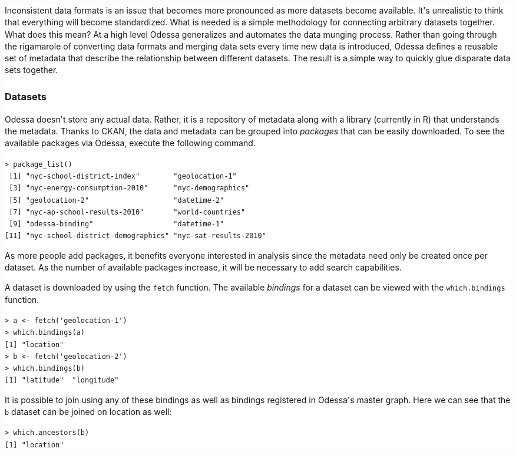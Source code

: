 <p>Inconsistent data formats is an issue that becomes more pronounced as 
more datasets become available. It's unrealistic to think that 
everything will become standardized. What is needed is a 
simple methodology for connecting arbitrary datasets together.
What does this mean? At a high level Odessa generalizes and 
automates the data munging process. 
Rather than going through the rigamarole of converting data formats 
and merging data sets every time new data is introduced,
Odessa defines a reusable set of metadata that describe the 
relationship between different datasets. The result is a simple way 
to quickly glue disparate data sets together. </p>

<h3>
<a id="user-content-datasets" class="anchor" href="#datasets" aria-hidden="true"><span class="octicon octicon-link"></span></a>Datasets</h3>

<p>Odessa doesn't store any actual data. Rather, it is a repository of 
metadata along with a library (currently in R) that understands the metadata.
Thanks to CKAN, the data and metadata can be grouped into <em>packages</em> 
that can be easily downloaded. To see the available packages via Odessa,
execute the following command.</p>

<pre><code>&gt; package_list()
 [1] "nyc-school-district-index"        "geolocation-1"
 [3] "nyc-energy-consumption-2010"      "nyc-demographics"
 [5] "geolocation-2"                    "datetime-2"
 [7] "nyc-ap-school-results-2010"       "world-countries"
 [9] "odessa-binding"                   "datetime-1"
[11] "nyc-school-district-demographics" "nyc-sat-results-2010"
</code></pre>

<p>As more people add packages, it benefits everyone interested in 
analysis since the metadata need only be created once per dataset.
As the number of available packages increase, it will be necessary 
to add search capabilities.</p>

<p>A dataset is downloaded by using the <code>fetch</code> function. 
The available <em>bindings</em> for a dataset can be viewed with the 
<code>which.bindings</code> function.</p>

<pre><code>&gt; a &lt;- fetch('geolocation-1')
&gt; which.bindings(a)
[1] "location"
&gt; b &lt;- fetch('geolocation-2')
&gt; which.bindings(b)
[1] "latitude"  "longitude"
</code></pre>

<p>It is possible to join using any of these bindings as well as 
bindings registered in Odessa's master graph. Here we can see that 
the <code>b</code> dataset can be joined on location as well:</p>

<pre><code>&gt; which.ancestors(b)
[1] "location"
</code></pre>
